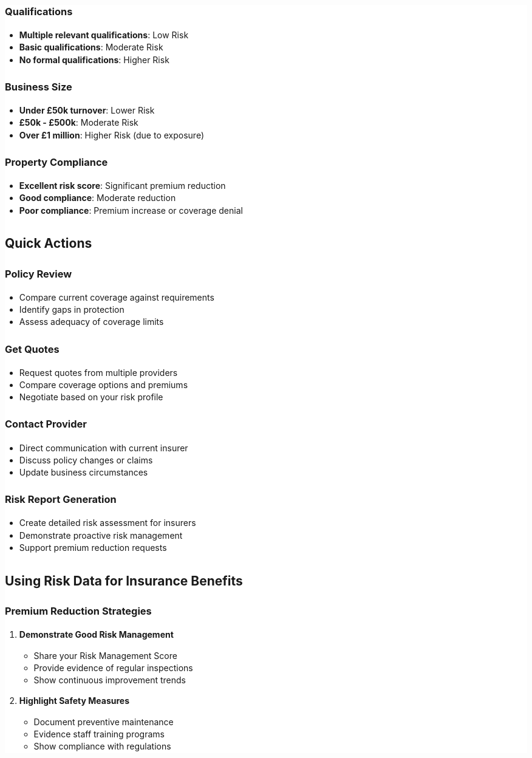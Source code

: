 ### Qualifications
- **Multiple relevant qualifications**: Low Risk
- **Basic qualifications**: Moderate Risk
- **No formal qualifications**: Higher Risk

### Business Size
- **Under £50k turnover**: Lower Risk
- **£50k - £500k**: Moderate Risk
- **Over £1 million**: Higher Risk (due to exposure)

### Property Compliance
- **Excellent risk score**: Significant premium reduction
- **Good compliance**: Moderate reduction
- **Poor compliance**: Premium increase or coverage denial

## Quick Actions

### Policy Review
- Compare current coverage against requirements
- Identify gaps in protection
- Assess adequacy of coverage limits

### Get Quotes
- Request quotes from multiple providers
- Compare coverage options and premiums
- Negotiate based on your risk profile

### Contact Provider
- Direct communication with current insurer
- Discuss policy changes or claims
- Update business circumstances

### Risk Report Generation
- Create detailed risk assessment for insurers
- Demonstrate proactive risk management
- Support premium reduction requests

## Using Risk Data for Insurance Benefits

### Premium Reduction Strategies

1. **Demonstrate Good Risk Management**
   - Share your Risk Management Score
   - Provide evidence of regular inspections
   - Show continuous improvement trends

2. **Highlight Safety Measures**
   - Document preventive maintenance
   - Evidence staff training programs
   - Show compliance with regulations
